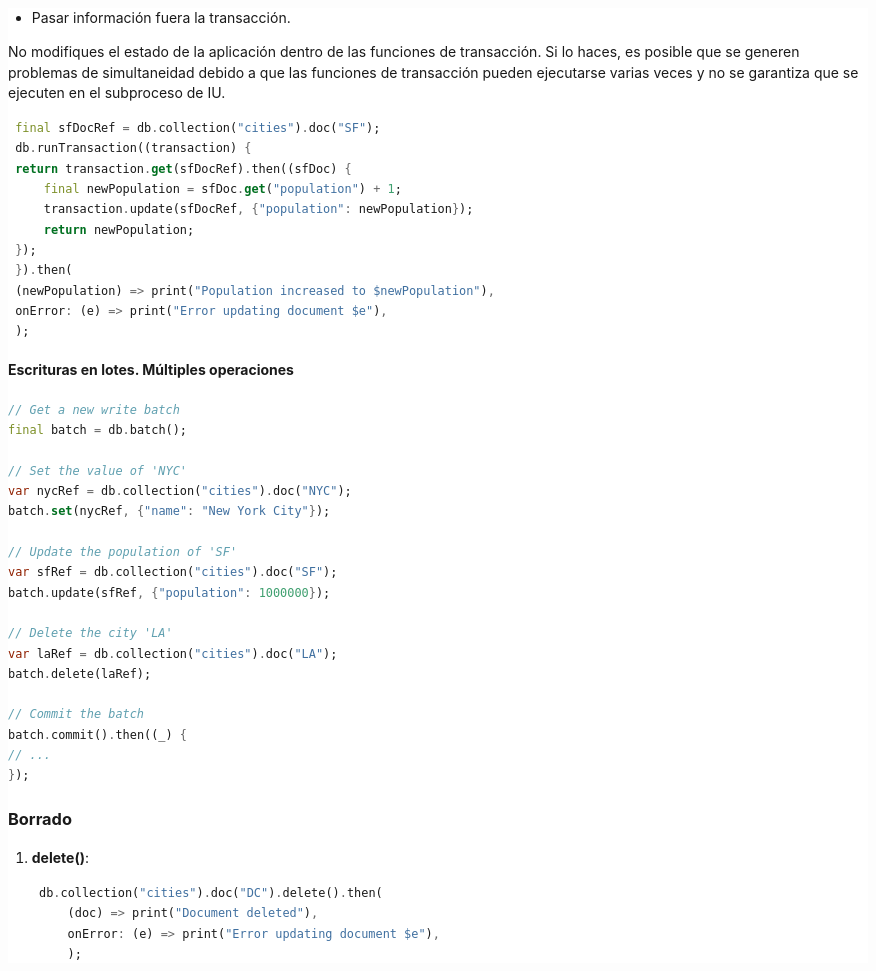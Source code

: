 - Pasar información fuera la transacción.

No modifiques el estado de la aplicación dentro de las funciones de transacción. Si lo haces, es posible que se generen problemas de simultaneidad debido a que las funciones de transacción pueden ejecutarse varias veces y no se garantiza que se ejecuten en el subproceso de IU.

   ```dart
    final sfDocRef = db.collection("cities").doc("SF");
    db.runTransaction((transaction) {
    return transaction.get(sfDocRef).then((sfDoc) {
        final newPopulation = sfDoc.get("population") + 1;
        transaction.update(sfDocRef, {"population": newPopulation});
        return newPopulation;
    });
    }).then(
    (newPopulation) => print("Population increased to $newPopulation"),
    onError: (e) => print("Error updating document $e"),
    );
   ```

#### Escrituras en lotes. Múltiples operaciones

```dart
// Get a new write batch
final batch = db.batch();

// Set the value of 'NYC'
var nycRef = db.collection("cities").doc("NYC");
batch.set(nycRef, {"name": "New York City"});

// Update the population of 'SF'
var sfRef = db.collection("cities").doc("SF");
batch.update(sfRef, {"population": 1000000});

// Delete the city 'LA'
var laRef = db.collection("cities").doc("LA");
batch.delete(laRef);

// Commit the batch
batch.commit().then((_) {
// ...
});
```

### Borrado

1. **delete()**:

   ```dart
    db.collection("cities").doc("DC").delete().then(
        (doc) => print("Document deleted"),
        onError: (e) => print("Error updating document $e"),
        );
   ```
